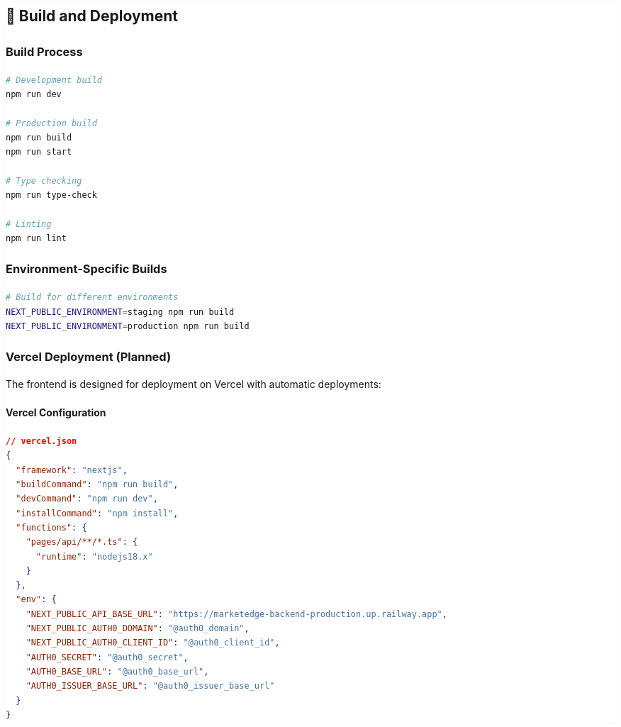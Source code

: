 ## 🚀 Build and Deployment

### Build Process

```bash
# Development build
npm run dev

# Production build
npm run build
npm run start

# Type checking
npm run type-check

# Linting
npm run lint
```

### Environment-Specific Builds

```bash
# Build for different environments
NEXT_PUBLIC_ENVIRONMENT=staging npm run build
NEXT_PUBLIC_ENVIRONMENT=production npm run build
```

### Vercel Deployment (Planned)

The frontend is designed for deployment on Vercel with automatic deployments:

#### Vercel Configuration
```json
// vercel.json
{
  "framework": "nextjs",
  "buildCommand": "npm run build",
  "devCommand": "npm run dev",
  "installCommand": "npm install",
  "functions": {
    "pages/api/**/*.ts": {
      "runtime": "nodejs18.x"
    }
  },
  "env": {
    "NEXT_PUBLIC_API_BASE_URL": "https://marketedge-backend-production.up.railway.app",
    "NEXT_PUBLIC_AUTH0_DOMAIN": "@auth0_domain",
    "NEXT_PUBLIC_AUTH0_CLIENT_ID": "@auth0_client_id",
    "AUTH0_SECRET": "@auth0_secret",
    "AUTH0_BASE_URL": "@auth0_base_url",
    "AUTH0_ISSUER_BASE_URL": "@auth0_issuer_base_url"
  }
}
```
